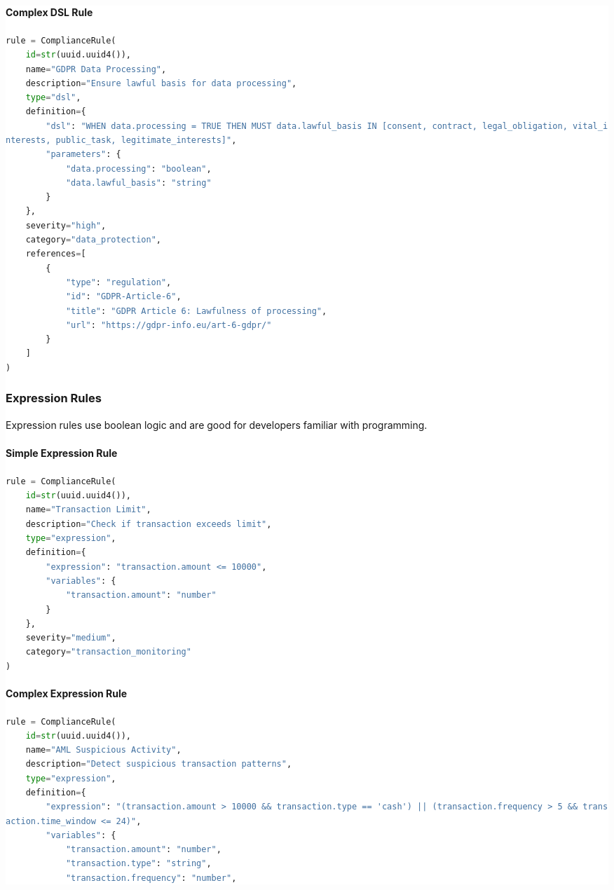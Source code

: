 #### Complex DSL Rule
```python
rule = ComplianceRule(
    id=str(uuid.uuid4()),
    name="GDPR Data Processing",
    description="Ensure lawful basis for data processing",
    type="dsl",
    definition={
        "dsl": "WHEN data.processing = TRUE THEN MUST data.lawful_basis IN [consent, contract, legal_obligation, vital_interests, public_task, legitimate_interests]",
        "parameters": {
            "data.processing": "boolean",
            "data.lawful_basis": "string"
        }
    },
    severity="high",
    category="data_protection",
    references=[
        {
            "type": "regulation",
            "id": "GDPR-Article-6",
            "title": "GDPR Article 6: Lawfulness of processing",
            "url": "https://gdpr-info.eu/art-6-gdpr/"
        }
    ]
)
```

### Expression Rules

Expression rules use boolean logic and are good for developers familiar with programming.

#### Simple Expression Rule
```python
rule = ComplianceRule(
    id=str(uuid.uuid4()),
    name="Transaction Limit",
    description="Check if transaction exceeds limit",
    type="expression",
    definition={
        "expression": "transaction.amount <= 10000",
        "variables": {
            "transaction.amount": "number"
        }
    },
    severity="medium",
    category="transaction_monitoring"
)
```

#### Complex Expression Rule
```python
rule = ComplianceRule(
    id=str(uuid.uuid4()),
    name="AML Suspicious Activity",
    description="Detect suspicious transaction patterns",
    type="expression",
    definition={
        "expression": "(transaction.amount > 10000 && transaction.type == 'cash') || (transaction.frequency > 5 && transaction.time_window <= 24)",
        "variables": {
            "transaction.amount": "number",
            "transaction.type": "string",
            "transaction.frequency": "number",
```